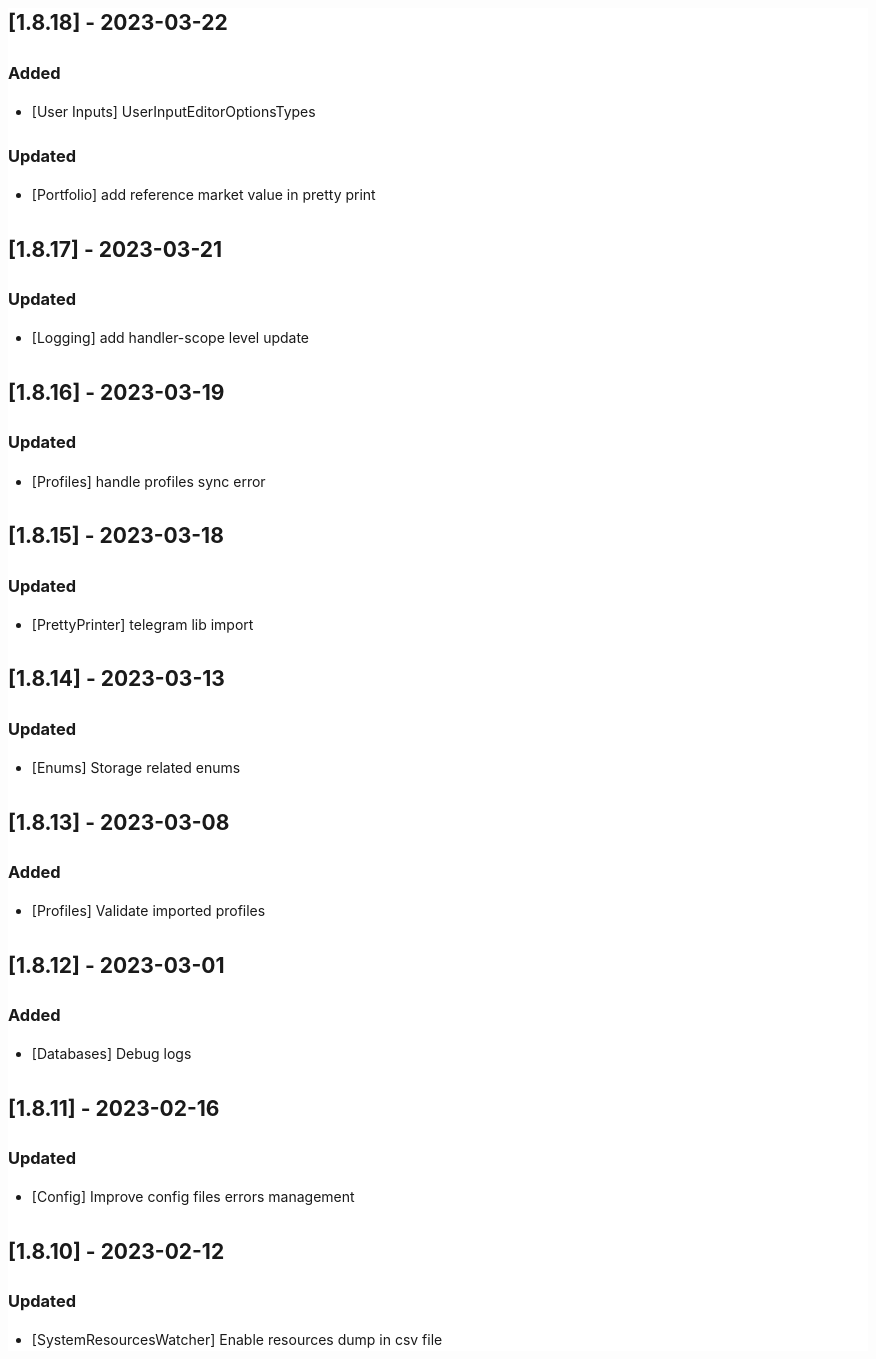 ## [1.8.18] - 2023-03-22
### Added
- [User Inputs] UserInputEditorOptionsTypes
### Updated
- [Portfolio] add reference market value in pretty print

## [1.8.17] - 2023-03-21
### Updated
- [Logging] add handler-scope level update

## [1.8.16] - 2023-03-19
### Updated
- [Profiles] handle profiles sync error

## [1.8.15] - 2023-03-18
### Updated
- [PrettyPrinter] telegram lib import

## [1.8.14] - 2023-03-13
### Updated
- [Enums] Storage related enums

## [1.8.13] - 2023-03-08
### Added
- [Profiles] Validate imported profiles

## [1.8.12] - 2023-03-01
### Added
- [Databases] Debug logs

## [1.8.11] - 2023-02-16
### Updated
- [Config] Improve config files errors management

## [1.8.10] - 2023-02-12
### Updated
- [SystemResourcesWatcher] Enable resources dump in csv file
